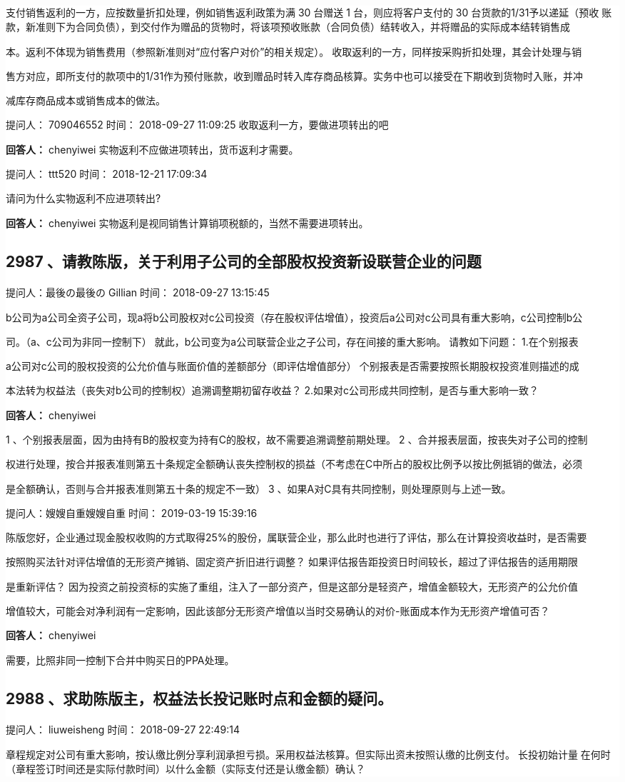 支付销售返利的一方，应按数量折扣处理，例如销售返利政策为满 30 台赠送 1 台，则应将客户支付的 30 台货款的1/31予以递延（预收
账款，新准则下为合同负债），到交付作为赠品的货物时，将该项预收账款（合同负债）结转收入，并将赠品的实际成本结转销售成

本。返利不体现为销售费用（参照新准则对“应付客户对价”的相关规定）。 收取返利的一方，同样按采购折扣处理，其会计处理与销

售方对应，即所支付的款项中的1/31作为预付账款，收到赠品时转入库存商品核算。实务中也可以接受在下期收到货物时入账，并冲

减库存商品成本或销售成本的做法。

提问人： 709046552 时间： 2018-09-27 11:09:25
收取返利一方，要做进项转出的吧

**回答人：** chenyiwei
实物返利不应做进项转出，货币返利才需要。

提问人： ttt520 时间： 2018-12-21 17:09:34

请问为什么实物返利不应进项转出?

**回答人：** chenyiwei
实物返利是视同销售计算销项税额的，当然不需要进项转出。

## 2987 、请教陈版，关于利用子公司的全部股权投资新设联营企业的问题

提问人：最後の最後の Gillian 时间： 2018-09-27 13:15:45

b公司为a公司全资子公司，现a将b公司股权对c公司投资（存在股权评估增值），投资后a公司对c公司具有重大影响，c公司控制b公

司。（a、c公司为非同一控制下） 就此，b公司变为a公司联营企业之子公司，存在间接的重大影响。 请教如下问题： 1.在个别报表

a公司对c公司的股权投资的公允价值与账面价值的差额部分（即评估增值部分） 个别报表是否需要按照长期股权投资准则描述的成

本法转为权益法（丧失对b公司的控制权）追溯调整期初留存收益？ 2.如果对c公司形成共同控制，是否与重大影响一致？

**回答人：** chenyiwei

1 、个别报表层面，因为由持有B的股权变为持有C的股权，故不需要追溯调整前期处理。 2 、合并报表层面，按丧失对子公司的控制

权进行处理，按合并报表准则第五十条规定全额确认丧失控制权的损益（不考虑在C中所占的股权比例予以按比例抵销的做法，必须

是全额确认，否则与合并报表准则第五十条的规定不一致） 3 、如果A对C具有共同控制，则处理原则与上述一致。

提问人：嫂嫂自重嫂嫂自重 时间： 2019-03-19 15:39:16

陈版您好，企业通过现金股权收购的方式取得25%的股份，属联营企业，那么此时也进行了评估，那么在计算投资收益时，是否需要

按照购买法针对评估增值的无形资产摊销、固定资产折旧进行调整？ 如果评估报告距投资日时间较长，超过了评估报告的适用期限

是重新评估？ 因为投资之前投资标的实施了重组，注入了一部分资产，但是这部分是轻资产，增值金额较大，无形资产的公允价值

增值较大，可能会对净利润有一定影响，因此该部分无形资产增值以当时交易确认的对价-账面成本作为无形资产增值可否？

**回答人：** chenyiwei

需要，比照非同一控制下合并中购买日的PPA处理。

## 2988 、求助陈版主，权益法长投记账时点和金额的疑问。

提问人： liuweisheng 时间： 2018-09-27 22:49:14

章程规定对公司有重大影响，按认缴比例分享利润承担亏损。采用权益法核算。但实际出资未按照认缴的比例支付。 长投初始计量
在何时（章程签订时间还是实际付款时间）以什么金额（实际支付还是认缴金额）确认？
